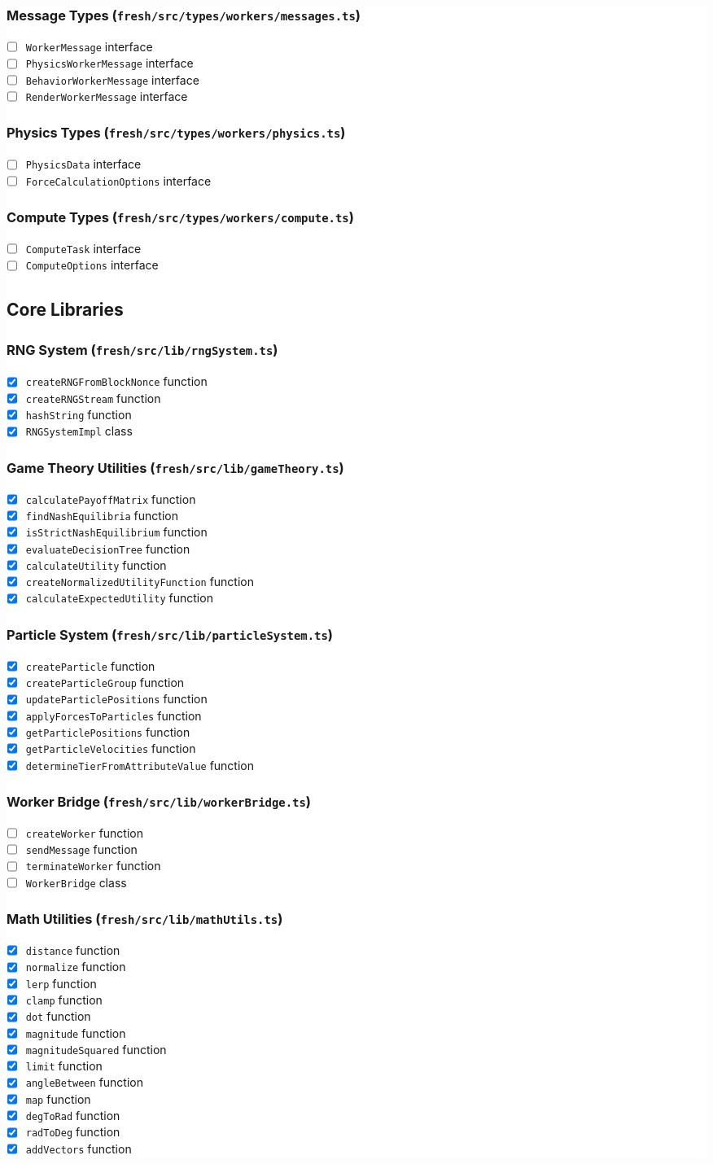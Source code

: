 ### Message Types (`fresh/src/types/workers/messages.ts`)
- [ ] `WorkerMessage` interface
- [ ] `PhysicsWorkerMessage` interface
- [ ] `BehaviorWorkerMessage` interface
- [ ] `RenderWorkerMessage` interface

### Physics Types (`fresh/src/types/workers/physics.ts`)
- [ ] `PhysicsData` interface
- [ ] `ForceCalculationOptions` interface

### Compute Types (`fresh/src/types/workers/compute.ts`)
- [ ] `ComputeTask` interface
- [ ] `ComputeOptions` interface

## Core Libraries

### RNG System (`fresh/src/lib/rngSystem.ts`)
- [x] `createRNGFromBlockNonce` function
- [x] `createRNGStream` function
- [x] `hashString` function
- [x] `RNGSystemImpl` class

### Game Theory Utilities (`fresh/src/lib/gameTheory.ts`)
- [x] `calculatePayoffMatrix` function
- [x] `findNashEquilibria` function
- [x] `isStrictNashEquilibrium` function
- [x] `evaluateDecisionTree` function
- [x] `calculateUtility` function
- [x] `createNormalizedUtilityFunction` function
- [x] `calculateExpectedUtility` function

### Particle System (`fresh/src/lib/particleSystem.ts`)
- [x] `createParticle` function
- [x] `createParticleGroup` function
- [x] `updateParticlePositions` function
- [x] `applyForcesToParticles` function
- [x] `getParticlePositions` function
- [x] `getParticleVelocities` function
- [x] `determineTierFromAttributeValue` function

### Worker Bridge (`fresh/src/lib/workerBridge.ts`)
- [ ] `createWorker` function
- [ ] `sendMessage` function
- [ ] `terminateWorker` function
- [ ] `WorkerBridge` class

### Math Utilities (`fresh/src/lib/mathUtils.ts`)
- [x] `distance` function
- [x] `normalize` function
- [x] `lerp` function
- [x] `clamp` function
- [x] `dot` function
- [x] `magnitude` function
- [x] `magnitudeSquared` function
- [x] `limit` function
- [x] `angleBetween` function
- [x] `map` function
- [x] `degToRad` function
- [x] `radToDeg` function
- [x] `addVectors` function